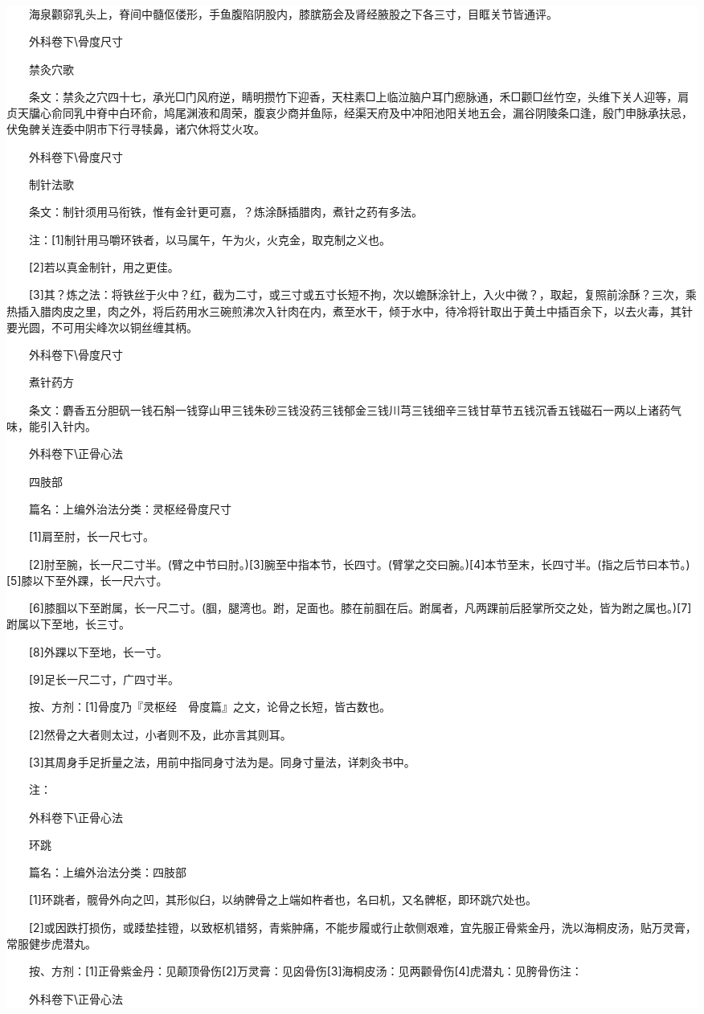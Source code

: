 　　海泉颧窌乳头上，脊间中髓伛偻形，手鱼腹陷阴股内，膝膑筋会及肾经腋股之下各三寸，目眶关节皆通评。

　　外科卷下\骨度尺寸

　　禁灸穴歌

　　条文：禁灸之穴四十七，承光□门风府逆，睛明攒竹下迎香，天柱素□上临泣脑户耳门瘛脉通，禾□颧□丝竹空，头维下关人迎等，肩贞天牖心俞同乳中脊中白环俞，鸠尾渊液和周荣，腹哀少商并鱼际，经渠天府及中冲阳池阳关地五会，漏谷阴陵条口逢，殷门申脉承扶忌，伏兔髀关连委中阴市下行寻犊鼻，诸穴休将艾火攻。

　　外科卷下\骨度尺寸

　　制针法歌

　　条文：制针须用马衔铁，惟有金针更可嘉，？炼涂酥插腊肉，煮针之药有多法。

　　注：[1]制针用马嚼环铁者，以马属午，午为火，火克金，取克制之义也。

　　[2]若以真金制针，用之更佳。

　　[3]其？炼之法：将铁丝于火中？红，截为二寸，或三寸或五寸长短不拘，次以蟾酥涂针上，入火中微？，取起，复照前涂酥？三次，乘热插入腊肉皮之里，肉之外，将后药用水三碗煎沸次入针肉在内，煮至水干，倾于水中，待冷将针取出于黄土中插百余下，以去火毒，其针要光圆，不可用尖峰次以铜丝缠其柄。

　　外科卷下\骨度尺寸

　　煮针药方

　　条文：麝香五分胆矾一钱石斛一钱穿山甲三钱朱砂三钱没药三钱郁金三钱川芎三钱细辛三钱甘草节五钱沉香五钱磁石一两以上诸药气味，能引入针内。

　　外科卷下\正骨心法

　　四肢部

　　篇名：上编外治法分类：灵枢经骨度尺寸

　　[1]肩至肘，长一尺七寸。

　　[2]肘至腕，长一尺二寸半。(臂之中节曰肘。)[3]腕至中指本节，长四寸。(臂掌之交曰腕。)[4]本节至末，长四寸半。(指之后节曰本节。)[5]膝以下至外踝，长一尺六寸。

　　[6]膝腘以下至跗属，长一尺二寸。(腘，腿湾也。跗，足面也。膝在前腘在后。跗属者，凡两踝前后胫掌所交之处，皆为跗之属也。)[7]跗属以下至地，长三寸。

　　[8]外踝以下至地，长一寸。

　　[9]足长一尺二寸，广四寸半。

　　按、方剂：[1]骨度乃『灵枢经　骨度篇』之文，论骨之长短，皆古数也。

　　[2]然骨之大者则太过，小者则不及，此亦言其则耳。

　　[3]其周身手足折量之法，用前中指同身寸法为是。同身寸量法，详刺灸书中。

　　注：

　　外科卷下\正骨心法

　　环跳

　　篇名：上编外治法分类：四肢部

　　[1]环跳者，髋骨外向之凹，其形似臼，以纳髀骨之上端如杵者也，名曰机，又名髀枢，即环跳穴处也。

　　[2]或因跌打损伤，或踒垫挂镫，以致枢机错努，青紫肿痛，不能步履或行止欹侧艰难，宜先服正骨紫金丹，洗以海桐皮汤，贴万灵膏，常服健步虎潜丸。

　　按、方剂：[1]正骨紫金丹：见颠顶骨伤[2]万灵膏：见囟骨伤[3]海桐皮汤：见两颧骨伤[4]虎潜丸：见胯骨伤注：

　　外科卷下\正骨心法
